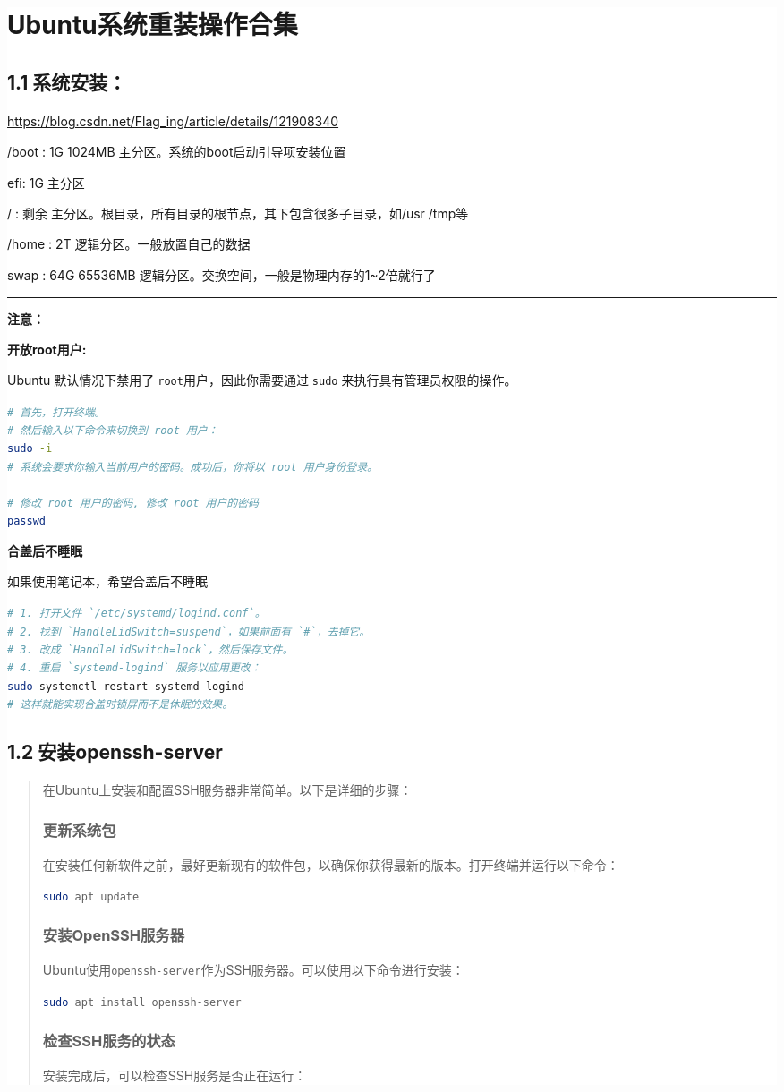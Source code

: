﻿# Ubuntu系统重装操作合集

## 1.1 系统安装：

https://blog.csdn.net/Flag_ing/article/details/121908340

/boot : 1G 1024MB  主分区。系统的boot启动引导项安装位置

efi: 1G  主分区

/  : 剩余    主分区。根目录，所有目录的根节点，其下包含很多子目录，如/usr  /tmp等

/home :  2T   逻辑分区。一般放置自己的数据

swap : 64G 65536MB   逻辑分区。交换空间，一般是物理内存的1~2倍就行了

---

**注意：**

**开放root用户:**

Ubuntu 默认情况下禁用了 `root`用户，因此你需要通过 `sudo` 来执行具有管理员权限的操作。

```bash
# 首先，打开终端。
# 然后输入以下命令来切换到 root 用户： 
sudo -i
# 系统会要求你输入当前用户的密码。成功后，你将以 root 用户身份登录。

# 修改 root 用户的密码, 修改 root 用户的密码
passwd
```

**合盖后不睡眠**

如果使用笔记本，希望合盖后不睡眠

```bash
# 1. 打开文件 `/etc/systemd/logind.conf`。
# 2. 找到 `HandleLidSwitch=suspend`，如果前面有 `#`，去掉它。
# 3. 改成 `HandleLidSwitch=lock`，然后保存文件。
# 4. 重启 `systemd-logind` 服务以应用更改：
sudo systemctl restart systemd-logind
# 这样就能实现合盖时锁屏而不是休眠的效果。
```

## 1.2 安装openssh-server

> 在Ubuntu上安装和配置SSH服务器非常简单。以下是详细的步骤：
>
> ### 更新系统包
>
> 在安装任何新软件之前，最好更新现有的软件包，以确保你获得最新的版本。打开终端并运行以下命令：
>
> ```bash
> sudo apt update
> ```
>
> ### 安装OpenSSH服务器
>
> Ubuntu使用`openssh-server`作为SSH服务器。可以使用以下命令进行安装：
>
> ```bash
> sudo apt install openssh-server
> ```
>
> ### 检查SSH服务的状态
>
> 安装完成后，可以检查SSH服务是否正在运行：